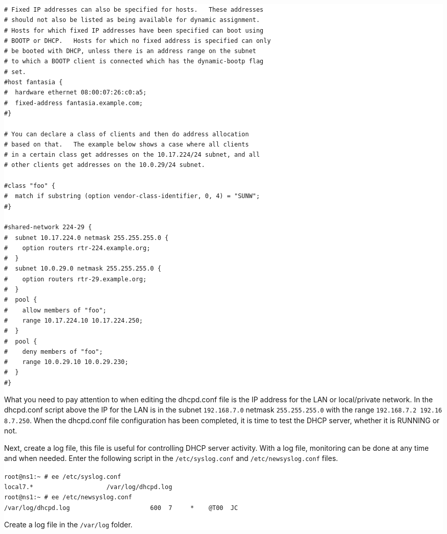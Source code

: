 ```console
# Fixed IP addresses can also be specified for hosts.   These addresses
# should not also be listed as being available for dynamic assignment.
# Hosts for which fixed IP addresses have been specified can boot using
# BOOTP or DHCP.   Hosts for which no fixed address is specified can only
# be booted with DHCP, unless there is an address range on the subnet
# to which a BOOTP client is connected which has the dynamic-bootp flag
# set.
#host fantasia {
#  hardware ethernet 08:00:07:26:c0:a5;
#  fixed-address fantasia.example.com;
#}

# You can declare a class of clients and then do address allocation
# based on that.   The example below shows a case where all clients
# in a certain class get addresses on the 10.17.224/24 subnet, and all
# other clients get addresses on the 10.0.29/24 subnet.

#class "foo" {
#  match if substring (option vendor-class-identifier, 0, 4) = "SUNW";
#}

#shared-network 224-29 {
#  subnet 10.17.224.0 netmask 255.255.255.0 {
#    option routers rtr-224.example.org;
#  }
#  subnet 10.0.29.0 netmask 255.255.255.0 {
#    option routers rtr-29.example.org;
#  }
#  pool {
#    allow members of "foo";
#    range 10.17.224.10 10.17.224.250;
#  }
#  pool {
#    deny members of "foo";
#    range 10.0.29.10 10.0.29.230;
#  }
#}
```
What you need to pay attention to when editing the dhcpd.conf file is the IP address for the LAN or local/private network. In the dhcpd.conf script above the IP for the LAN is in the subnet `192.168.7.0` netmask `255.255.255.0` with the range `192.168.7.2 192.168.7.250`. When the dhcpd.conf file configuration has been completed, it is time to test the DHCP server, whether it is RUNNING or not.

Next, create a log file, this file is useful for controlling DHCP server activity. With a log file, monitoring can be done at any time and when needed. Enter the following script in the `/etc/syslog.conf` and `/etc/newsyslog.conf` files.

```console
root@ns1:~ # ee /etc/syslog.conf
local7.*					/var/log/dhcpd.log
root@ns1:~ # ee /etc/newsyslog.conf
/var/log/dhcpd.log                      600  7     *    @T00  JC
```
Create a log file in the `/var/log` folder.
